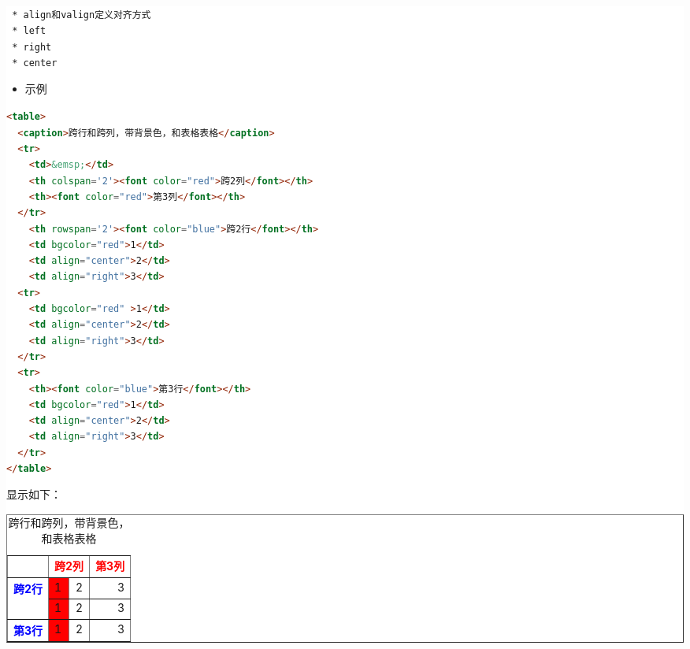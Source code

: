 	 * align和valign定义对齐方式
     * left
     * right
     * center

* 示例
```html
<table>
  <caption>跨行和跨列，带背景色，和表格表格</caption> 
  <tr>
    <td>&emsp;</td>
    <th colspan='2'><font color="red">跨2列</font></th>
    <th><font color="red">第3列</font></th>
  </tr>
    <th rowspan='2'><font color="blue">跨2行</font></th>
    <td bgcolor="red">1</td>
    <td align="center">2</td>
    <td align="right">3</td>
  <tr>
    <td bgcolor="red" >1</td>
    <td align="center">2</td>
    <td align="right">3</td>
  </tr>
  <tr>
    <th><font color="blue">第3行</font></th>
    <td bgcolor="red">1</td>
    <td align="center">2</td>
    <td align="right">3</td>
  </tr>
</table>
```

显示如下：

<table border='1' align="center">
  <caption>跨行和跨列，带背景色，和表格表格</caption> 
  <tr>
    <td>&emsp;</td>
    <th colspan='2'><font color="red">跨2列</font></th>
    <th><font color="red">第3列</font></th>
  </tr>
    <th rowspan='2'><font color="blue">跨2行</font></th>
    <td bgcolor="red">1</td>
    <td align="center">2</td>
    <td align="right">3</td>
  <tr>
    <td bgcolor="red" >1</td>
    <td align="center">2</td>
    <td align="right">3</td>
  </tr>
  <tr>
    <th><font color="blue">第3行</font></th>
    <td bgcolor="red">1</td>
    <td align="center">2</td>
    <td align="right">3</td>
  </tr>
</table>
